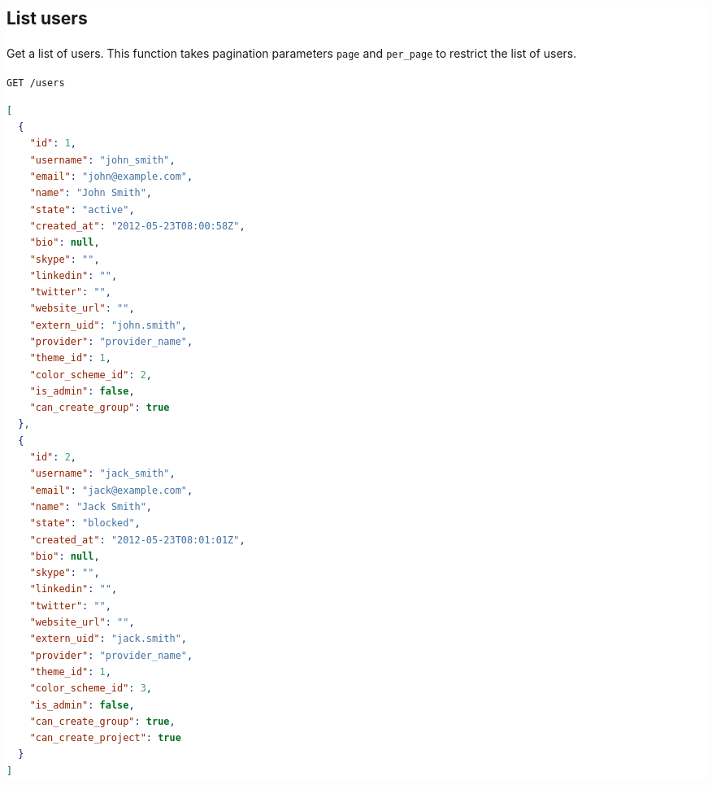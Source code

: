 ## List users

Get a list of users.
This function takes pagination parameters `page` and `per_page` to restrict the list of users.

```
GET /users
```

```json
[
  {
    "id": 1,
    "username": "john_smith",
    "email": "john@example.com",
    "name": "John Smith",
    "state": "active",
    "created_at": "2012-05-23T08:00:58Z",
    "bio": null,
    "skype": "",
    "linkedin": "",
    "twitter": "",
    "website_url": "",
    "extern_uid": "john.smith",
    "provider": "provider_name",
    "theme_id": 1,
    "color_scheme_id": 2,
    "is_admin": false,
    "can_create_group": true
  },
  {
    "id": 2,
    "username": "jack_smith",
    "email": "jack@example.com",
    "name": "Jack Smith",
    "state": "blocked",
    "created_at": "2012-05-23T08:01:01Z",
    "bio": null,
    "skype": "",
    "linkedin": "",
    "twitter": "",
    "website_url": "",
    "extern_uid": "jack.smith",
    "provider": "provider_name",
    "theme_id": 1,
    "color_scheme_id": 3,
    "is_admin": false,
    "can_create_group": true,
    "can_create_project": true
  }
]
```
